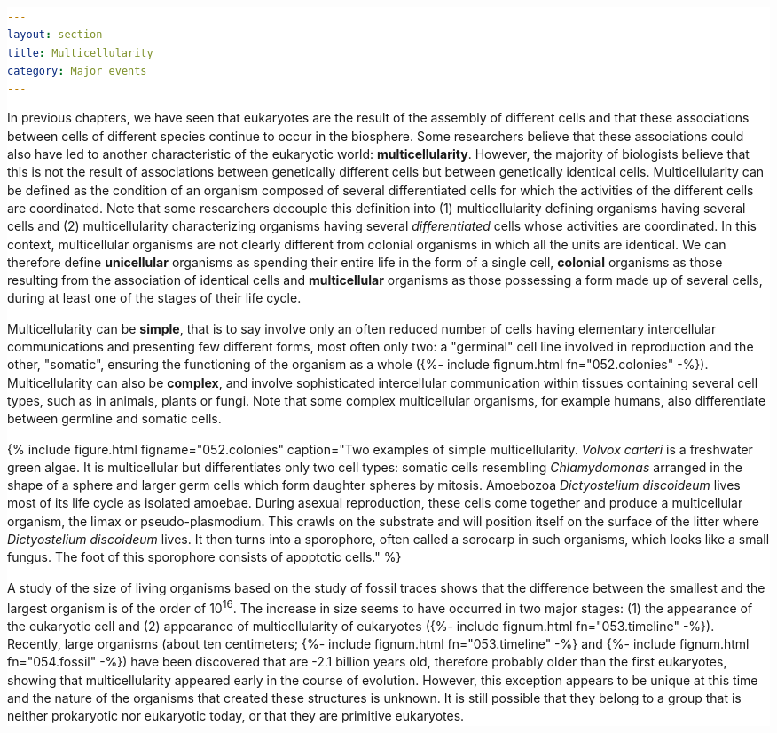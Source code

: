 ```yaml
---
layout: section
title: Multicellularity
category: Major events
---
```

In previous chapters, we have seen that eukaryotes are the result of the assembly of different cells and that these associations between cells of different species continue to occur in the biosphere. Some researchers believe that these associations could also have led to another characteristic of the eukaryotic world: **multicellularity**. However, the majority of biologists believe that this is not the result of associations between genetically different cells but between genetically identical cells. Multicellularity can be defined as the condition of an organism composed of several differentiated cells for which the activities of the different cells are coordinated. Note that some researchers decouple this definition into (1) multicellularity defining organisms having several cells and (2) multicellularity characterizing organisms having several _differentiated_ cells whose activities are coordinated. In this context, multicellular organisms are not clearly different from colonial organisms in which all the units are identical. We can therefore define **unicellular** organisms as spending their entire life in the form of a single cell, **colonial** organisms as those resulting from the association of identical cells and **multicellular** organisms as those possessing a form made up of several cells, during at least one of the stages of their life cycle.

Multicellularity can be **simple**, that is to say involve only an often reduced number of cells having elementary intercellular communications and presenting few different forms, most often only two: a "germinal" cell line involved in reproduction and the other, "somatic", ensuring the functioning of the organism as a whole ({%- include fignum.html fn="052.colonies" -%}). Multicellularity can also be **complex**, and involve sophisticated intercellular communication within tissues containing several cell types, such as in animals, plants or fungi. Note that some complex multicellular organisms, for example humans, also differentiate between germline and somatic cells.


<a id = "colonies"></a>

{% include figure.html figname="052.colonies" caption="Two examples of simple multicellularity. <i>Volvox carteri</i> is a freshwater green algae. It is multicellular but differentiates only two cell types: somatic cells resembling <i>Chlamydomonas</i> arranged in the shape of a sphere and larger germ cells which form daughter spheres by mitosis. Amoebozoa <i>Dictyostelium discoideum</i> lives most of its life cycle as isolated amoebae. During asexual reproduction, these cells come together and produce a multicellular organism, the limax or pseudo-plasmodium. This crawls on the substrate and will position itself on the surface of the litter where <i>Dictyostelium discoideum</i> lives. It then turns into a sporophore, often called a sorocarp in such organisms, which looks like a small fungus. The foot of this sporophore consists of apoptotic cells." %}

A study of the size of living organisms based on the study of fossil traces shows that the difference between the smallest and the largest organism is of the order of 10<sup>16</sup>. The increase in size seems to have occurred in two major stages: (1) the appearance of the eukaryotic cell and (2) appearance of multicellularity of eukaryotes ({%- include fignum.html fn="053.timeline" -%}). Recently, large organisms (about ten centimeters; {%- include fignum.html fn="053.timeline" -%} and {%- include fignum.html fn="054.fossil" -%}) have been discovered that are -2.1 billion years old, therefore probably older than the first eukaryotes, showing that multicellularity appeared early in the course of evolution. However, this exception appears to be unique at this time and the nature of the organisms that created these structures is unknown. It is still possible that they belong to a group that is neither prokaryotic nor eukaryotic today, or that they are primitive eukaryotes.
